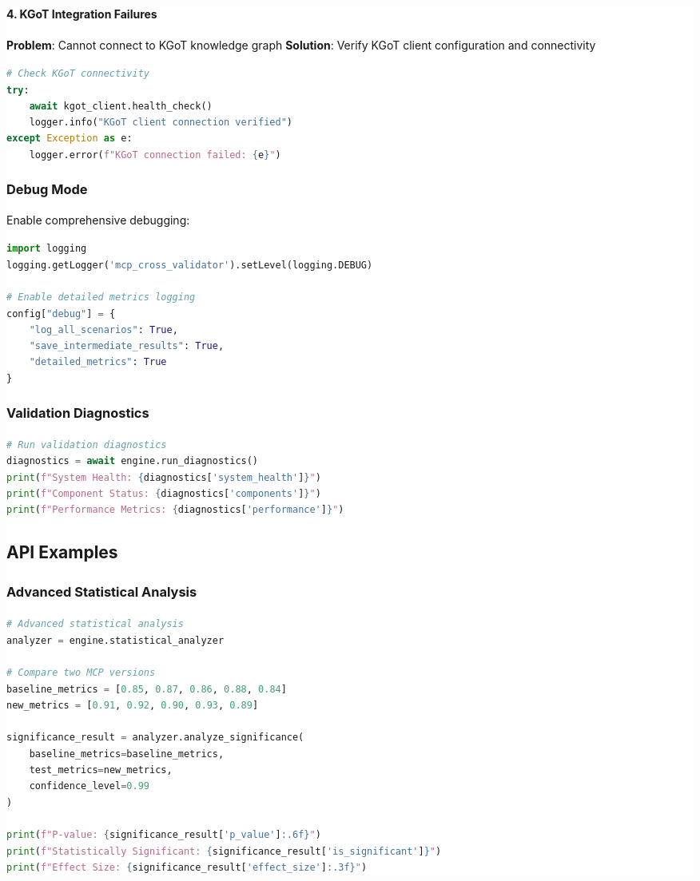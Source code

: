 #### 4. KGoT Integration Failures
**Problem**: Cannot connect to KGoT knowledge graph
**Solution**: Verify KGoT client configuration and connectivity

```python
# Check KGoT connectivity
try:
    await kgot_client.health_check()
    logger.info("KGoT client connection verified")
except Exception as e:
    logger.error(f"KGoT connection failed: {e}")
```

### Debug Mode

Enable comprehensive debugging:

```python
import logging
logging.getLogger('mcp_cross_validator').setLevel(logging.DEBUG)

# Enable detailed metrics logging
config["debug"] = {
    "log_all_scenarios": True,
    "save_intermediate_results": True,
    "detailed_metrics": True
}
```

### Validation Diagnostics

```python
# Run validation diagnostics
diagnostics = await engine.run_diagnostics()
print(f"System Health: {diagnostics['system_health']}")
print(f"Component Status: {diagnostics['components']}")
print(f"Performance Metrics: {diagnostics['performance']}")
```

## API Examples

### Advanced Statistical Analysis

```python
# Advanced statistical analysis
analyzer = engine.statistical_analyzer

# Compare two MCP versions
baseline_metrics = [0.85, 0.87, 0.86, 0.88, 0.84]
new_metrics = [0.91, 0.92, 0.90, 0.93, 0.89]

significance_result = analyzer.analyze_significance(
    baseline_metrics=baseline_metrics,
    test_metrics=new_metrics,
    confidence_level=0.99
)

print(f"P-value: {significance_result['p_value']:.6f}")
print(f"Statistically Significant: {significance_result['is_significant']}")
print(f"Effect Size: {significance_result['effect_size']:.3f}")
```
